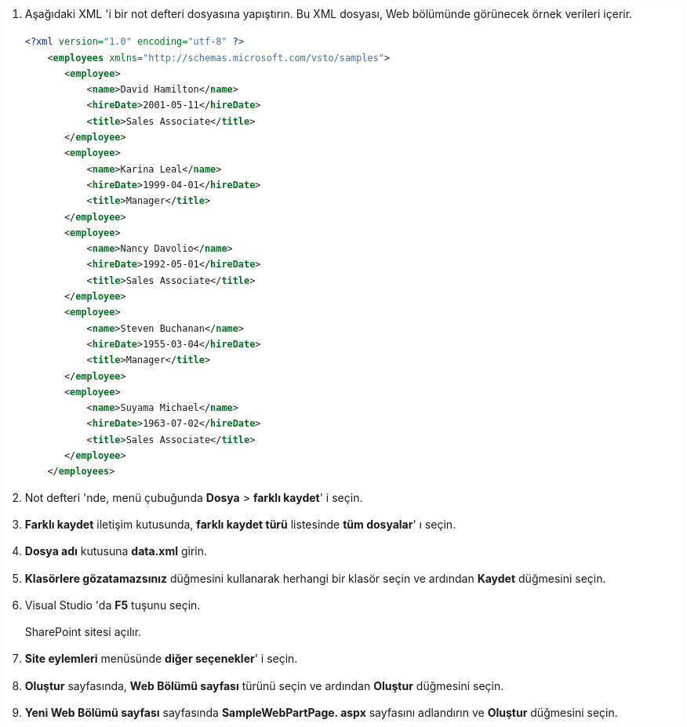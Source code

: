 1. Aşağıdaki XML 'i bir not defteri dosyasına yapıştırın. Bu XML dosyası, Web bölümünde görünecek örnek verileri içerir.

    ```xml
    <?xml version="1.0" encoding="utf-8" ?>
        <employees xmlns="http://schemas.microsoft.com/vsto/samples">
           <employee>
               <name>David Hamilton</name>
               <hireDate>2001-05-11</hireDate>
               <title>Sales Associate</title>
           </employee>
           <employee>
               <name>Karina Leal</name>
               <hireDate>1999-04-01</hireDate>
               <title>Manager</title>
           </employee>
           <employee>
               <name>Nancy Davolio</name>
               <hireDate>1992-05-01</hireDate>
               <title>Sales Associate</title>
           </employee>
           <employee>
               <name>Steven Buchanan</name>
               <hireDate>1955-03-04</hireDate>
               <title>Manager</title>
           </employee>
           <employee>
               <name>Suyama Michael</name>
               <hireDate>1963-07-02</hireDate>
               <title>Sales Associate</title>
           </employee>
        </employees>
    ```

2. Not defteri 'nde, menü çubuğunda **Dosya**  >  **farklı kaydet**' i seçin.

3. **Farklı kaydet** iletişim kutusunda, **farklı kaydet türü** listesinde **tüm dosyalar**' ı seçin.

4. **Dosya adı** kutusuna **data.xml** girin.

5. **Klasörlere gözatamazsınız** düğmesini kullanarak herhangi bir klasör seçin ve ardından **Kaydet** düğmesini seçin.

6. Visual Studio 'da **F5** tuşunu seçin.

     SharePoint sitesi açılır.

7. **Site eylemleri** menüsünde **diğer seçenekler**' i seçin.

8. **Oluştur** sayfasında, **Web Bölümü sayfası** türünü seçin ve ardından **Oluştur** düğmesini seçin.

9. **Yeni Web Bölümü sayfası** sayfasında **SampleWebPartPage. aspx** sayfasını adlandırın ve **Oluştur** düğmesini seçin.
